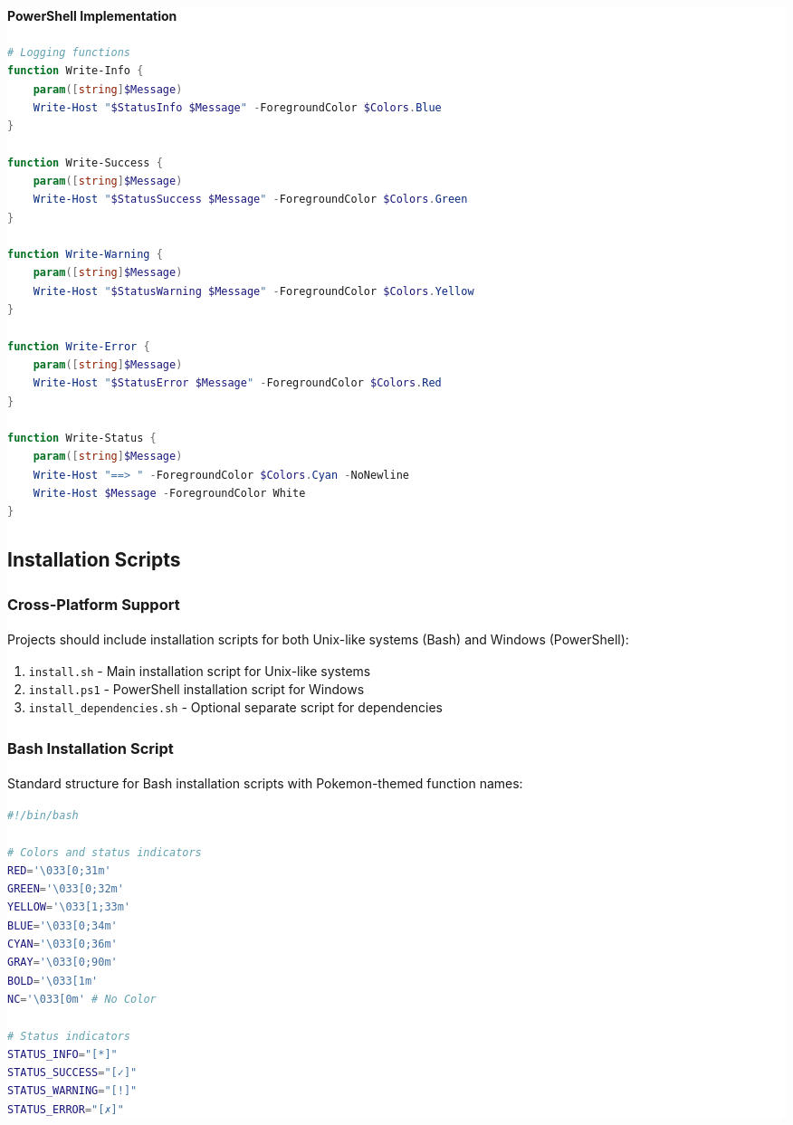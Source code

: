 #### PowerShell Implementation

```powershell
# Logging functions
function Write-Info {
    param([string]$Message)
    Write-Host "$StatusInfo $Message" -ForegroundColor $Colors.Blue
}

function Write-Success {
    param([string]$Message)
    Write-Host "$StatusSuccess $Message" -ForegroundColor $Colors.Green
}

function Write-Warning {
    param([string]$Message)
    Write-Host "$StatusWarning $Message" -ForegroundColor $Colors.Yellow
}

function Write-Error {
    param([string]$Message)
    Write-Host "$StatusError $Message" -ForegroundColor $Colors.Red
}

function Write-Status {
    param([string]$Message)
    Write-Host "==> " -ForegroundColor $Colors.Cyan -NoNewline
    Write-Host $Message -ForegroundColor White
}
```

## Installation Scripts

### Cross-Platform Support

Projects should include installation scripts for both Unix-like systems (Bash) and Windows (PowerShell):

1. `install.sh` - Main installation script for Unix-like systems
2. `install.ps1` - PowerShell installation script for Windows
3. `install_dependencies.sh` - Optional separate script for dependencies

### Bash Installation Script

Standard structure for Bash installation scripts with Pokemon-themed function names:

```bash
#!/bin/bash

# Colors and status indicators
RED='\033[0;31m'
GREEN='\033[0;32m'
YELLOW='\033[1;33m'
BLUE='\033[0;34m'
CYAN='\033[0;36m'
GRAY='\033[0;90m'
BOLD='\033[1m'
NC='\033[0m' # No Color

# Status indicators
STATUS_INFO="[*]"
STATUS_SUCCESS="[✓]"
STATUS_WARNING="[!]"
STATUS_ERROR="[✗]"

```